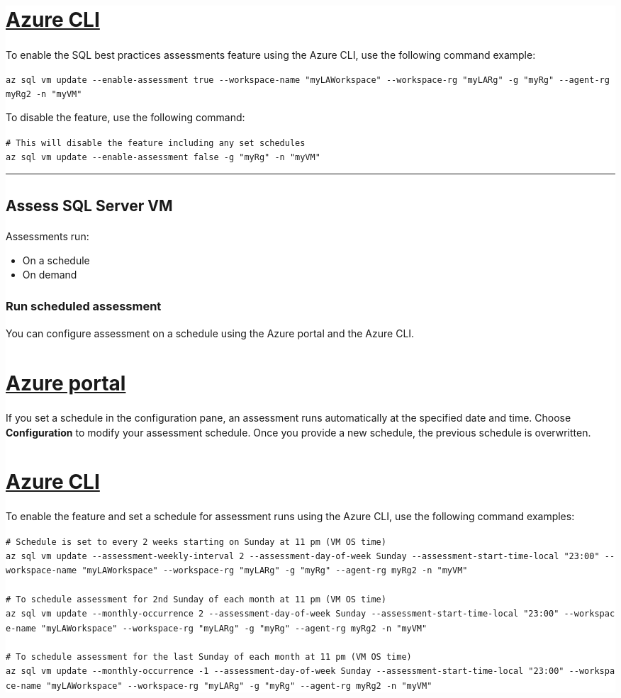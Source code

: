 # [Azure CLI](#tab/azure-cli)

To enable the SQL best practices assessments feature using the Azure CLI, use the following command example:

```azure-cli
az sql vm update --enable-assessment true --workspace-name "myLAWorkspace" --workspace-rg "myLARg" -g "myRg" --agent-rg myRg2 -n "myVM"
```

To disable the feature, use the following command: 

```azure-cli
# This will disable the feature including any set schedules
az sql vm update --enable-assessment false -g "myRg" -n "myVM"
```

---

## Assess SQL Server VM

Assessments run:
- On a schedule
- On demand

### Run scheduled assessment

You can configure assessment on a schedule using the Azure portal and the Azure CLI. 

# [Azure portal](#tab/azure-portal)

If you set a schedule in the configuration pane, an assessment runs automatically at the specified date and time. Choose **Configuration** to modify your assessment schedule. Once you provide a new schedule, the previous schedule is overwritten. 

# [Azure CLI](#tab/azure-cli)

To enable the feature and set a schedule for assessment runs using the Azure CLI, use the following command examples: 

```azure-cli
# Schedule is set to every 2 weeks starting on Sunday at 11 pm (VM OS time)
az sql vm update --assessment-weekly-interval 2 --assessment-day-of-week Sunday --assessment-start-time-local "23:00" --workspace-name "myLAWorkspace" --workspace-rg "myLARg" -g "myRg" --agent-rg myRg2 -n "myVM"

# To schedule assessment for 2nd Sunday of each month at 11 pm (VM OS time)
az sql vm update --monthly-occurrence 2 --assessment-day-of-week Sunday --assessment-start-time-local "23:00" --workspace-name "myLAWorkspace" --workspace-rg "myLARg" -g "myRg" --agent-rg myRg2 -n "myVM"
 
# To schedule assessment for the last Sunday of each month at 11 pm (VM OS time)
az sql vm update --monthly-occurrence -1 --assessment-day-of-week Sunday --assessment-start-time-local "23:00" --workspace-name "myLAWorkspace" --workspace-rg "myLARg" -g "myRg" --agent-rg myRg2 -n "myVM"

```
